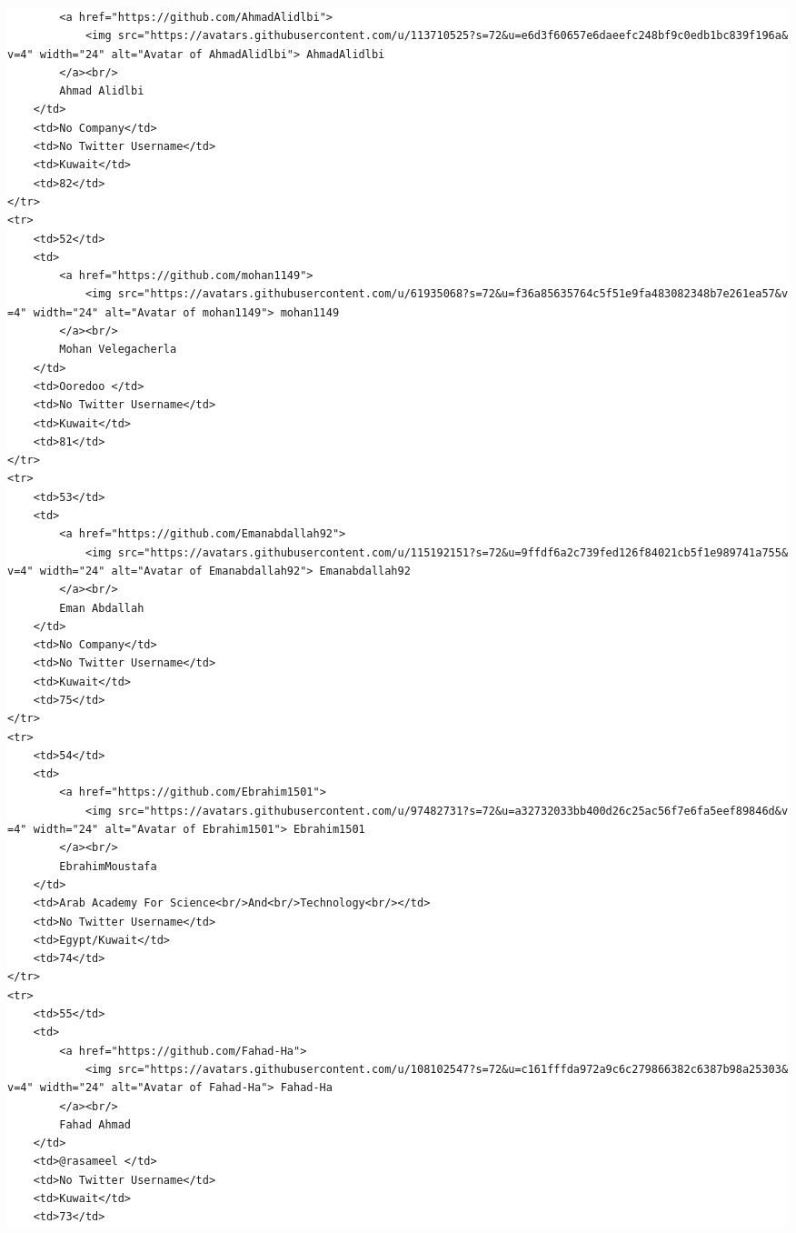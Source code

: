 			<a href="https://github.com/AhmadAlidlbi">
				<img src="https://avatars.githubusercontent.com/u/113710525?s=72&u=e6d3f60657e6daeefc248bf9c0edb1bc839f196a&v=4" width="24" alt="Avatar of AhmadAlidlbi"> AhmadAlidlbi
			</a><br/>
			Ahmad Alidlbi
		</td>
		<td>No Company</td>
		<td>No Twitter Username</td>
		<td>Kuwait</td>
		<td>82</td>
	</tr>
	<tr>
		<td>52</td>
		<td>
			<a href="https://github.com/mohan1149">
				<img src="https://avatars.githubusercontent.com/u/61935068?s=72&u=f36a85635764c5f51e9fa483082348b7e261ea57&v=4" width="24" alt="Avatar of mohan1149"> mohan1149
			</a><br/>
			Mohan Velegacherla
		</td>
		<td>Ooredoo </td>
		<td>No Twitter Username</td>
		<td>Kuwait</td>
		<td>81</td>
	</tr>
	<tr>
		<td>53</td>
		<td>
			<a href="https://github.com/Emanabdallah92">
				<img src="https://avatars.githubusercontent.com/u/115192151?s=72&u=9ffdf6a2c739fed126f84021cb5f1e989741a755&v=4" width="24" alt="Avatar of Emanabdallah92"> Emanabdallah92
			</a><br/>
			Eman Abdallah
		</td>
		<td>No Company</td>
		<td>No Twitter Username</td>
		<td>Kuwait</td>
		<td>75</td>
	</tr>
	<tr>
		<td>54</td>
		<td>
			<a href="https://github.com/Ebrahim1501">
				<img src="https://avatars.githubusercontent.com/u/97482731?s=72&u=a32732033bb400d26c25ac56f7e6fa5eef89846d&v=4" width="24" alt="Avatar of Ebrahim1501"> Ebrahim1501
			</a><br/>
			EbrahimMoustafa
		</td>
		<td>Arab Academy For Science<br/>And<br/>Technology<br/></td>
		<td>No Twitter Username</td>
		<td>Egypt/Kuwait</td>
		<td>74</td>
	</tr>
	<tr>
		<td>55</td>
		<td>
			<a href="https://github.com/Fahad-Ha">
				<img src="https://avatars.githubusercontent.com/u/108102547?s=72&u=c161fffda972a9c6c279866382c6387b98a25303&v=4" width="24" alt="Avatar of Fahad-Ha"> Fahad-Ha
			</a><br/>
			Fahad Ahmad
		</td>
		<td>@rasameel </td>
		<td>No Twitter Username</td>
		<td>Kuwait</td>
		<td>73</td>